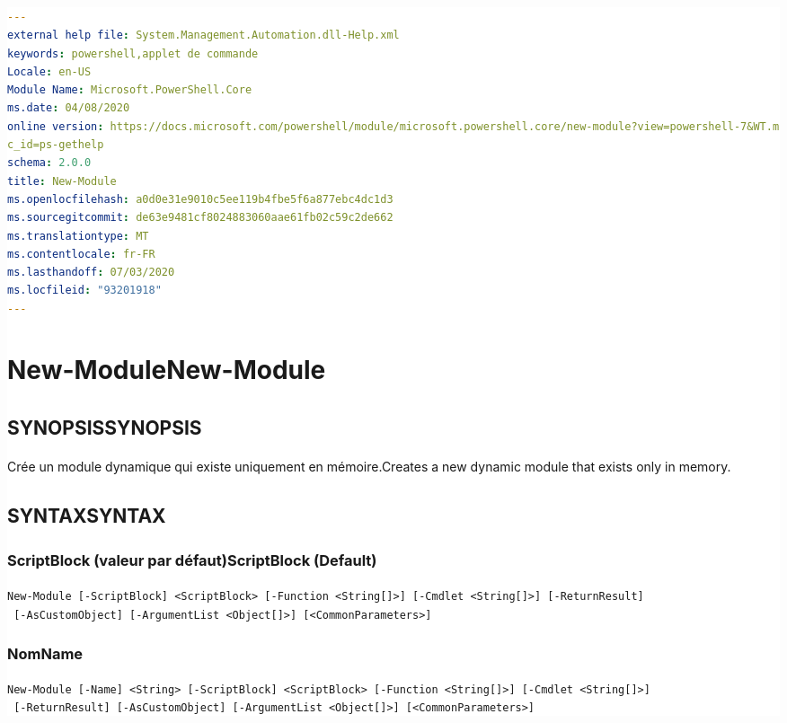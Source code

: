 ```yaml
---
external help file: System.Management.Automation.dll-Help.xml
keywords: powershell,applet de commande
Locale: en-US
Module Name: Microsoft.PowerShell.Core
ms.date: 04/08/2020
online version: https://docs.microsoft.com/powershell/module/microsoft.powershell.core/new-module?view=powershell-7&WT.mc_id=ps-gethelp
schema: 2.0.0
title: New-Module
ms.openlocfilehash: a0d0e31e9010c5ee119b4fbe5f6a877ebc4dc1d3
ms.sourcegitcommit: de63e9481cf8024883060aae61fb02c59c2de662
ms.translationtype: MT
ms.contentlocale: fr-FR
ms.lasthandoff: 07/03/2020
ms.locfileid: "93201918"
---
```

# <span data-ttu-id="97288-103">New-Module</span><span class="sxs-lookup"><span data-stu-id="97288-103">New-Module</span></span>

## <span data-ttu-id="97288-104">SYNOPSIS</span><span class="sxs-lookup"><span data-stu-id="97288-104">SYNOPSIS</span></span>
<span data-ttu-id="97288-105">Crée un module dynamique qui existe uniquement en mémoire.</span><span class="sxs-lookup"><span data-stu-id="97288-105">Creates a new dynamic module that exists only in memory.</span></span>

## <span data-ttu-id="97288-106">SYNTAX</span><span class="sxs-lookup"><span data-stu-id="97288-106">SYNTAX</span></span>

### <span data-ttu-id="97288-107">ScriptBlock (valeur par défaut)</span><span class="sxs-lookup"><span data-stu-id="97288-107">ScriptBlock (Default)</span></span>

```
New-Module [-ScriptBlock] <ScriptBlock> [-Function <String[]>] [-Cmdlet <String[]>] [-ReturnResult]
 [-AsCustomObject] [-ArgumentList <Object[]>] [<CommonParameters>]
```

### <span data-ttu-id="97288-108">Nom</span><span class="sxs-lookup"><span data-stu-id="97288-108">Name</span></span>

```
New-Module [-Name] <String> [-ScriptBlock] <ScriptBlock> [-Function <String[]>] [-Cmdlet <String[]>]
 [-ReturnResult] [-AsCustomObject] [-ArgumentList <Object[]>] [<CommonParameters>]
```
